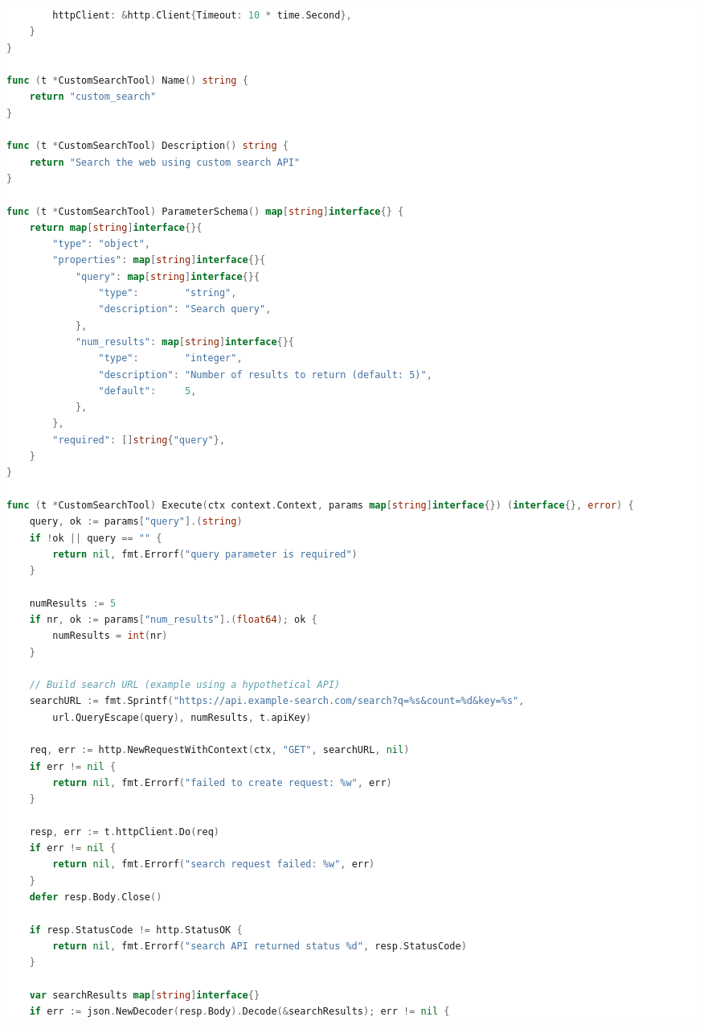 ```go
        httpClient: &http.Client{Timeout: 10 * time.Second},
    }
}

func (t *CustomSearchTool) Name() string {
    return "custom_search"
}

func (t *CustomSearchTool) Description() string {
    return "Search the web using custom search API"
}

func (t *CustomSearchTool) ParameterSchema() map[string]interface{} {
    return map[string]interface{}{
        "type": "object",
        "properties": map[string]interface{}{
            "query": map[string]interface{}{
                "type":        "string",
                "description": "Search query",
            },
            "num_results": map[string]interface{}{
                "type":        "integer",
                "description": "Number of results to return (default: 5)",
                "default":     5,
            },
        },
        "required": []string{"query"},
    }
}

func (t *CustomSearchTool) Execute(ctx context.Context, params map[string]interface{}) (interface{}, error) {
    query, ok := params["query"].(string)
    if !ok || query == "" {
        return nil, fmt.Errorf("query parameter is required")
    }
    
    numResults := 5
    if nr, ok := params["num_results"].(float64); ok {
        numResults = int(nr)
    }
    
    // Build search URL (example using a hypothetical API)
    searchURL := fmt.Sprintf("https://api.example-search.com/search?q=%s&count=%d&key=%s",
        url.QueryEscape(query), numResults, t.apiKey)
    
    req, err := http.NewRequestWithContext(ctx, "GET", searchURL, nil)
    if err != nil {
        return nil, fmt.Errorf("failed to create request: %w", err)
    }
    
    resp, err := t.httpClient.Do(req)
    if err != nil {
        return nil, fmt.Errorf("search request failed: %w", err)
    }
    defer resp.Body.Close()
    
    if resp.StatusCode != http.StatusOK {
        return nil, fmt.Errorf("search API returned status %d", resp.StatusCode)
    }
    
    var searchResults map[string]interface{}
    if err := json.NewDecoder(resp.Body).Decode(&searchResults); err != nil {
```